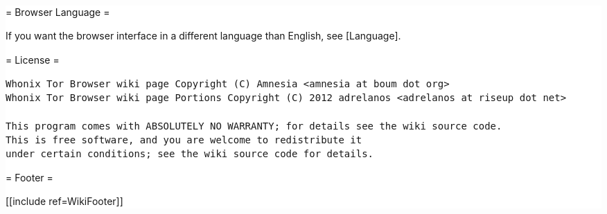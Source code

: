 = Browser Language =

If you want the browser interface in a different language than English, see [Language].

= License =

<pre>Whonix Tor Browser wiki page Copyright (C) Amnesia &lt;amnesia at boum dot org&gt;
Whonix Tor Browser wiki page Portions Copyright (C) 2012 adrelanos &lt;adrelanos at riseup dot net&gt;

This program comes with ABSOLUTELY NO WARRANTY; for details see the wiki source code.
This is free software, and you are welcome to redistribute it
under certain conditions; see the wiki source code for details.</pre>
= Footer =

[[include ref=WikiFooter]]

